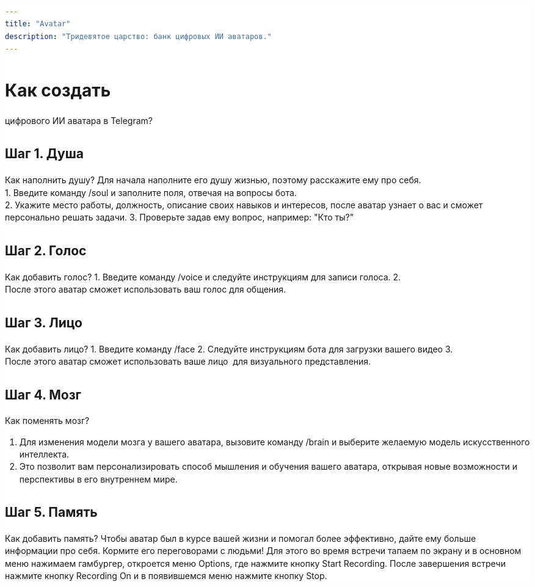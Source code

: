 ```yaml
---
title: "Avatar"
description: "Тридевятое царство: банк цифровых ИИ аватаров."
---
```


# Как создать

цифрового ИИ аватара
в Telegram?

## Шаг 1. Душа

Как наполнить душу?
Для начала наполните его душу жизнью, поэтому расскажите ему про себя.
1. Введите команду /soul и заполните поля, отвечая на вопросы бота.
2. Укажите место работы, должность, описание своих навыков и интересов, после аватар узнает о вас и сможет персонально решать задачи.
3. Проверьте задав ему вопрос, например: "Кто ты?"

## Шаг 2. Голос

Как добавить голос?
1. Введите команду /voice и следуйте инструкциям для записи голоса. 2. После этого аватар сможет использовать ваш голос для общения.

## Шаг 3. Лицо

Как добавить лицо?
1. Введите команду /face
2. Следуйте инструкциям бота для загрузки вашего видео 3. После этого аватар сможет использовать ваше лицо 
для визуального представления.

## Шаг 4. Мозг

Как поменять мозг?

1. Для изменения модели мозга у вашего аватара, вызовите команду /brain и выберите желаемую модель искусственного интеллекта.
2. Это позволит вам персонализировать способ мышления и обучения вашего аватара, открывая новые возможности и перспективы в его внутреннем мире.

## Шаг 5. Память

Как добавить память?
Чтобы аватар был в курсе вашей жизни и помогал более эффективно, дайте ему больше информации про себя.
Кормите его переговорами с людьми!
Для этого во время встречи тапаем по экрану и в основном меню нажимаем гамбургер, откроется меню Options, где нажмите кнопку Start Recording.
После завершения встречи нажмите кнопку Recording On и в появившемся меню нажмите кнопку Stop.
